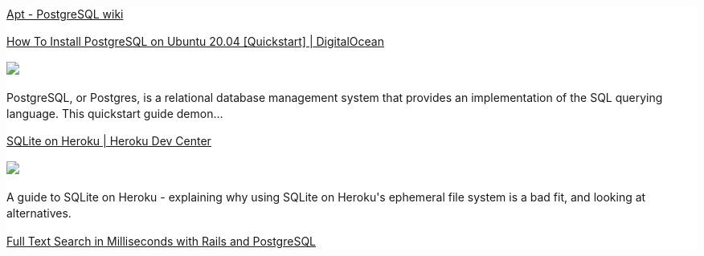 </div>

<div class="card">

<div class="card-title">

[Apt - PostgreSQL wiki](https://wiki.postgresql.org/wiki/Apt)

</div>

</div>

<div class="card">

<div class="card-title">

[How To Install PostgreSQL on Ubuntu 20.04 \[Quickstart\] \|
DigitalOcean](https://www.digitalocean.com/community/tutorials/how-to-install-postgresql-on-ubuntu-20-04-quickstart)

</div>

<div class="card-image">

[![](https://community-cdn-digitalocean-com.global.ssl.fastly.net/5kWwmK8BtWpfC5weGSDqU65t)](https://www.digitalocean.com/community/tutorials/how-to-install-postgresql-on-ubuntu-20-04-quickstart)

</div>

PostgreSQL, or Postgres, is a relational database management system that
provides an implementation of the SQL querying language. This quickstart
guide demon…

</div>

<div class="card">

<div class="card-title">

[SQLite on Heroku \| Heroku Dev
Center](https://devcenter.heroku.com/articles/sqlite3)

</div>

<div class="card-image">

[![](https://www.herokucdn.com/images/og.png)](https://devcenter.heroku.com/articles/sqlite3)

</div>

A guide to SQLite on Heroku - explaining why using SQLite on Heroku's
ephemeral file system is a bad fit, and looking at alternatives.

</div>

<div class="card">

<div class="card-title">

[Full Text Search in Milliseconds with Rails and
PostgreSQL](https://pganalyze.com/blog/full-text-search-ruby-rails-postgres)

</div>
